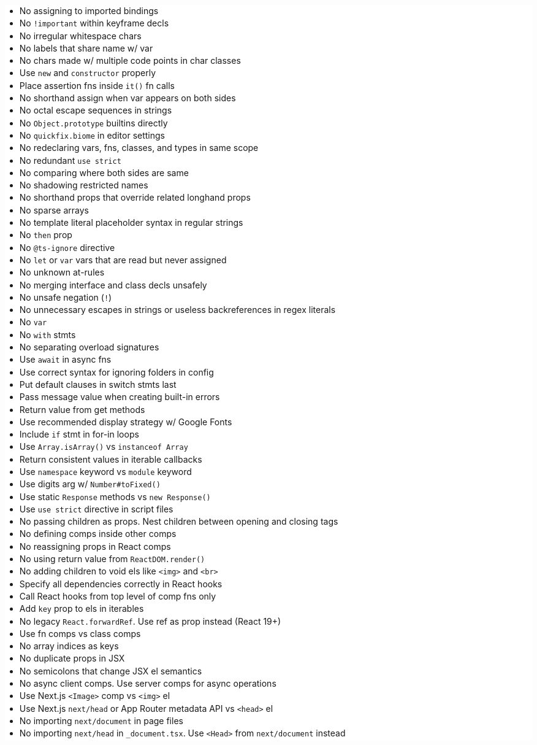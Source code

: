 - No assigning to imported bindings
- No `!important` within keyframe decls
- No irregular whitespace chars
- No labels that share name w/ var
- No chars made w/ multiple code points in char classes
- Use `new` and `constructor` properly
- Place assertion fns inside `it()` fn calls
- No shorthand assign when var appears on both sides
- No octal escape sequences in strings
- No `Object.prototype` builtins directly
- No `quickfix.biome` in editor settings
- No redeclaring vars, fns, classes, and types in same scope
- No redundant `use strict`
- No comparing where both sides are same
- No shadowing restricted names
- No shorthand props that override related longhand props
- No sparse arrays
- No template literal placeholder syntax in regular strings
- No `then` prop
- No `@ts-ignore` directive
- No `let` or `var` vars that are read but never assigned
- No unknown at-rules
- No merging interface and class decls unsafely
- No unsafe negation (`!`)
- No unnecessary escapes in strings or useless backreferences in regex literals
- No `var`
- No `with` stmts
- No separating overload signatures
- Use `await` in async fns
- Use correct syntax for ignoring folders in config
- Put default clauses in switch stmts last
- Pass message value when creating built-in errors
- Return value from get methods
- Use recommended display strategy w/ Google Fonts
- Include `if` stmt in for-in loops
- Use `Array.isArray()` vs `instanceof Array`
- Return consistent values in iterable callbacks
- Use `namespace` keyword vs `module` keyword
- Use digits arg w/ `Number#toFixed()`
- Use static `Response` methods vs `new Response()`
- Use `use strict` directive in script files
- No passing children as props. Nest children between opening and closing tags
- No defining comps inside other comps
- No reassigning props in React comps
- No using return value from `ReactDOM.render()`
- No adding children to void els like `<img>` and `<br>`
- Specify all dependencies correctly in React hooks
- Call React hooks from top level of comp fns only
- Add `key` prop to els in iterables
- No legacy `React.forwardRef`. Use ref as prop instead (React 19+)
- Use fn comps vs class comps
- No array indices as keys
- No duplicate props in JSX
- No semicolons that change JSX el semantics
- No async client comps. Use server comps for async operations
- Use Next.js `<Image>` comp vs `<img>` el
- Use Next.js `next/head` or App Router metadata API vs `<head>` el
- No importing `next/document` in page files
- No importing `next/head` in `_document.tsx`. Use `<Head>` from `next/document` instead